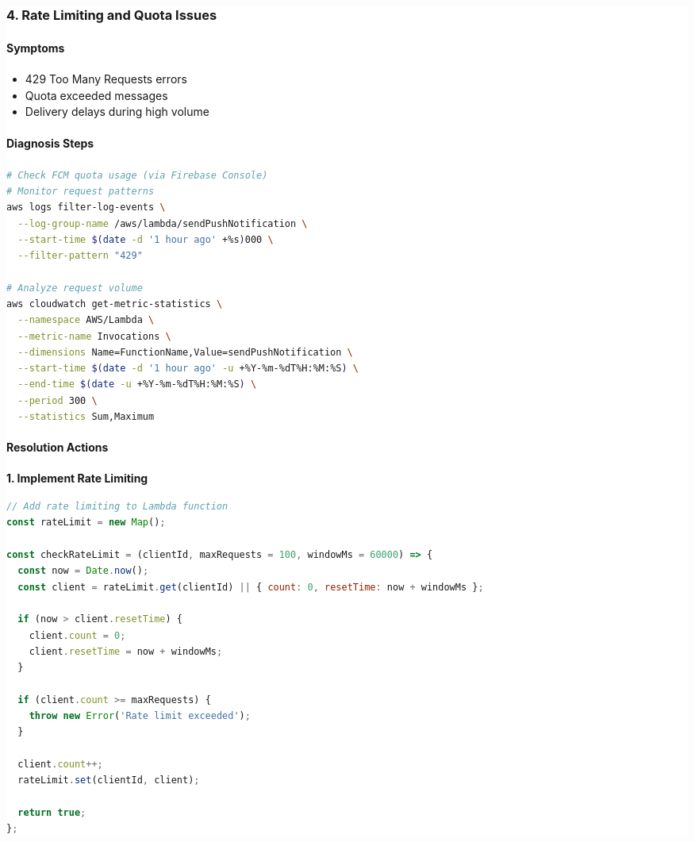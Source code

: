 
### 4. Rate Limiting and Quota Issues

#### Symptoms
- 429 Too Many Requests errors
- Quota exceeded messages
- Delivery delays during high volume

#### Diagnosis Steps
```bash
# Check FCM quota usage (via Firebase Console)
# Monitor request patterns
aws logs filter-log-events \
  --log-group-name /aws/lambda/sendPushNotification \
  --start-time $(date -d '1 hour ago' +%s)000 \
  --filter-pattern "429"

# Analyze request volume
aws cloudwatch get-metric-statistics \
  --namespace AWS/Lambda \
  --metric-name Invocations \
  --dimensions Name=FunctionName,Value=sendPushNotification \
  --start-time $(date -d '1 hour ago' -u +%Y-%m-%dT%H:%M:%S) \
  --end-time $(date -u +%Y-%m-%dT%H:%M:%S) \
  --period 300 \
  --statistics Sum,Maximum
```

#### Resolution Actions

**1. Implement Rate Limiting**
```javascript
// Add rate limiting to Lambda function
const rateLimit = new Map();

const checkRateLimit = (clientId, maxRequests = 100, windowMs = 60000) => {
  const now = Date.now();
  const client = rateLimit.get(clientId) || { count: 0, resetTime: now + windowMs };
  
  if (now > client.resetTime) {
    client.count = 0;
    client.resetTime = now + windowMs;
  }
  
  if (client.count >= maxRequests) {
    throw new Error('Rate limit exceeded');
  }
  
  client.count++;
  rateLimit.set(clientId, client);
  
  return true;
};
```
